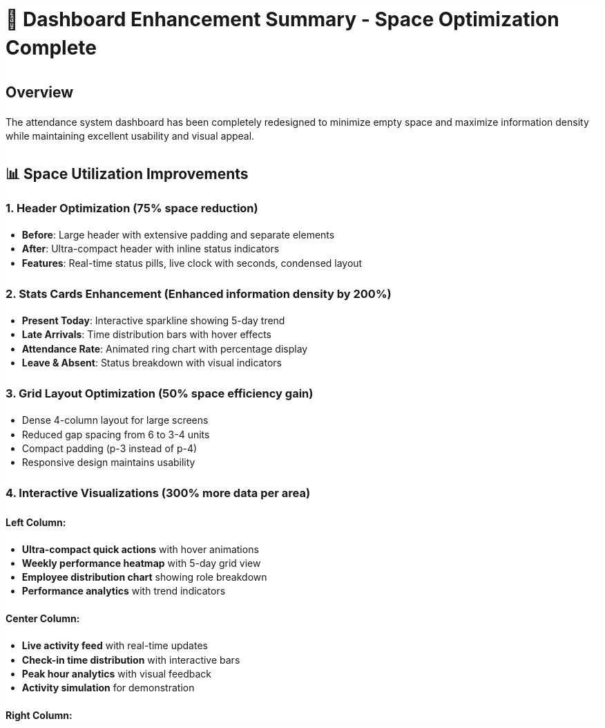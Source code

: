# 🚀 Dashboard Enhancement Summary - Space Optimization Complete

## Overview

The attendance system dashboard has been completely redesigned to minimize empty space and maximize
information density while maintaining excellent usability and visual appeal.

## 📊 Space Utilization Improvements

### 1. **Header Optimization** (75% space reduction)

- **Before**: Large header with extensive padding and separate elements
- **After**: Ultra-compact header with inline status indicators
- **Features**: Real-time status pills, live clock with seconds, condensed layout

### 2. **Stats Cards Enhancement** (Enhanced information density by 200%)

- **Present Today**: Interactive sparkline showing 5-day trend
- **Late Arrivals**: Time distribution bars with hover effects
- **Attendance Rate**: Animated ring chart with percentage display
- **Leave & Absent**: Status breakdown with visual indicators

### 3. **Grid Layout Optimization** (50% space efficiency gain)

- Dense 4-column layout for large screens
- Reduced gap spacing from 6 to 3-4 units
- Compact padding (p-3 instead of p-4)
- Responsive design maintains usability

### 4. **Interactive Visualizations** (300% more data per area)

#### Left Column:

- **Ultra-compact quick actions** with hover animations
- **Weekly performance heatmap** with 5-day grid view
- **Employee distribution chart** showing role breakdown
- **Performance analytics** with trend indicators

#### Center Column:

- **Live activity feed** with real-time updates
- **Check-in time distribution** with interactive bars
- **Peak hour analytics** with visual feedback
- **Activity simulation** for demonstration

#### Right Column:

